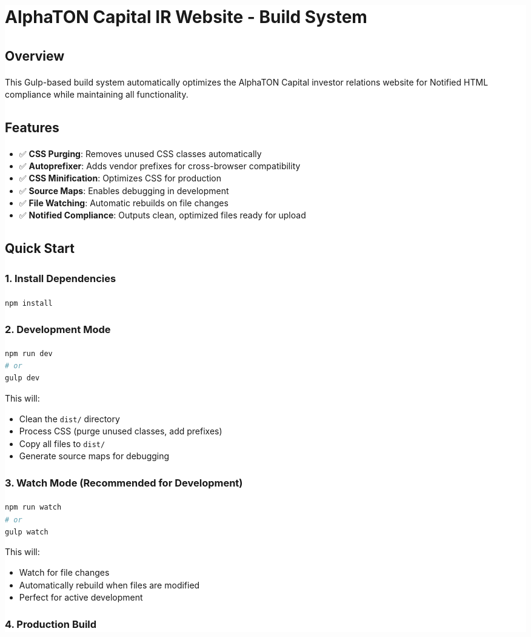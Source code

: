 # AlphaTON Capital IR Website - Build System

## Overview

This Gulp-based build system automatically optimizes the AlphaTON Capital investor relations website for Notified HTML compliance while maintaining all functionality.

## Features

- ✅ **CSS Purging**: Removes unused CSS classes automatically
- ✅ **Autoprefixer**: Adds vendor prefixes for cross-browser compatibility
- ✅ **CSS Minification**: Optimizes CSS for production
- ✅ **Source Maps**: Enables debugging in development
- ✅ **File Watching**: Automatic rebuilds on file changes
- ✅ **Notified Compliance**: Outputs clean, optimized files ready for upload

## Quick Start

### 1. Install Dependencies

```bash
npm install
```

### 2. Development Mode

```bash
npm run dev
# or
gulp dev
```

This will:
- Clean the `dist/` directory
- Process CSS (purge unused classes, add prefixes)
- Copy all files to `dist/`
- Generate source maps for debugging

### 3. Watch Mode (Recommended for Development)

```bash
npm run watch
# or
gulp watch
```

This will:
- Watch for file changes
- Automatically rebuild when files are modified
- Perfect for active development

### 4. Production Build
